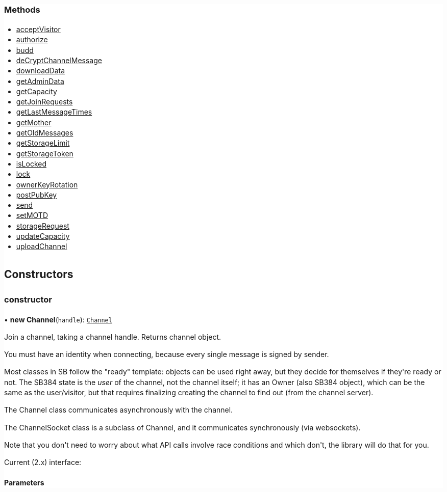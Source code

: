 ### Methods

- [acceptVisitor](Channel.md#acceptvisitor)
- [authorize](Channel.md#authorize)
- [budd](Channel.md#budd)
- [deCryptChannelMessage](Channel.md#decryptchannelmessage)
- [downloadData](Channel.md#downloaddata)
- [getAdminData](Channel.md#getadmindata)
- [getCapacity](Channel.md#getcapacity)
- [getJoinRequests](Channel.md#getjoinrequests)
- [getLastMessageTimes](Channel.md#getlastmessagetimes)
- [getMother](Channel.md#getmother)
- [getOldMessages](Channel.md#getoldmessages)
- [getStorageLimit](Channel.md#getstoragelimit)
- [getStorageToken](Channel.md#getstoragetoken)
- [isLocked](Channel.md#islocked)
- [lock](Channel.md#lock)
- [ownerKeyRotation](Channel.md#ownerkeyrotation)
- [postPubKey](Channel.md#postpubkey)
- [send](Channel.md#send)
- [setMOTD](Channel.md#setmotd)
- [storageRequest](Channel.md#storagerequest)
- [updateCapacity](Channel.md#updatecapacity)
- [uploadChannel](Channel.md#uploadchannel)

## Constructors

### constructor

• **new Channel**(`handle`): [`Channel`](Channel.md)

Join a channel, taking a channel handle. Returns channel object.

You must have an identity when connecting, because every single
message is signed by sender.

Most classes in SB follow the "ready" template: objects can be used
right away, but they decide for themselves if they're ready or not.
The SB384 state is the *user* of the channel, not the channel
itself; it has an Owner (also SB384 object), which can be the
same as the user/visitor, but that requires finalizing creating
the channel to find out (from the channel server).

The Channel class communicates asynchronously with the channel.

The ChannelSocket class is a subclass of Channel, and it communicates
synchronously (via websockets).

Note that you don't need to worry about what API calls involve race
conditions and which don't, the library will do that for you.

Current (2.x) interface:

#### Parameters
